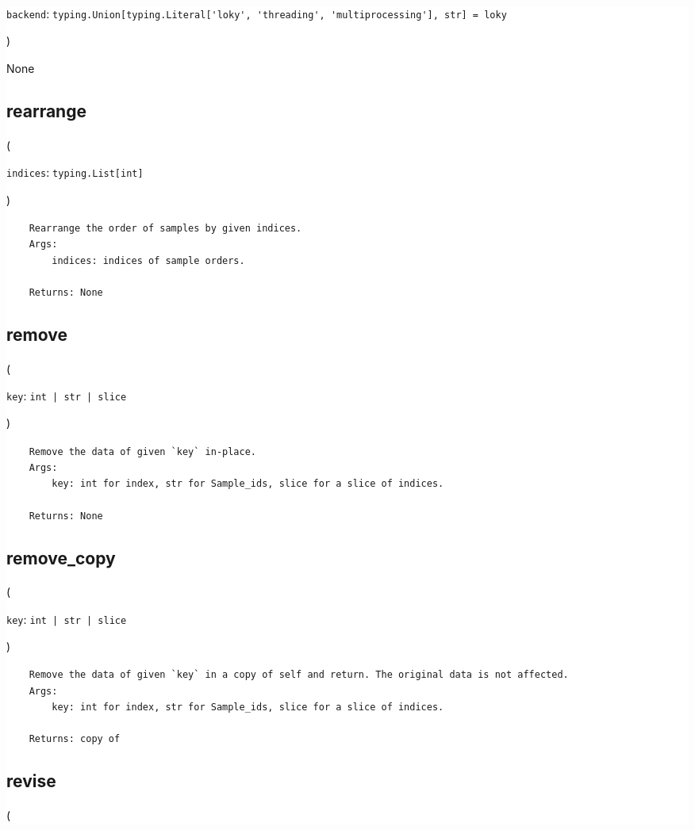 `backend`: `typing.Union[typing.Literal['loky', 'threading', 'multiprocessing'], str] = loky`

)

None

## rearrange

(

`indices`: `typing.List[int]`

)


        Rearrange the order of samples by given indices.
        Args:
            indices: indices of sample orders.

        Returns: None

        

## remove

(

`key`: `int | str | slice`

)


        Remove the data of given `key` in-place.
        Args:
            key: int for index, str for Sample_ids, slice for a slice of indices.

        Returns: None

        

## remove_copy

(

`key`: `int | str | slice`

)


        Remove the data of given `key` in a copy of self and return. The original data is not affected.
        Args:
            key: int for index, str for Sample_ids, slice for a slice of indices.

        Returns: copy of

        

## revise

(
